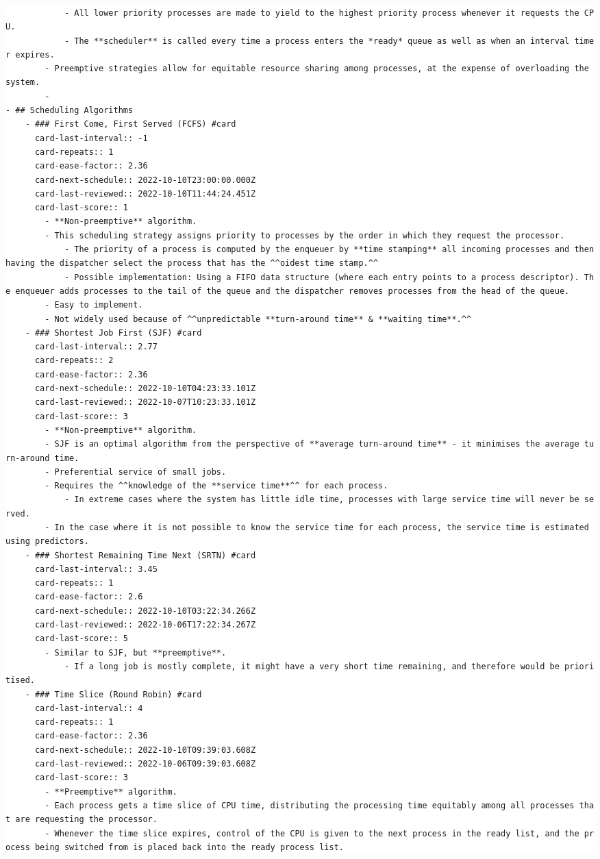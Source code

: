 				- All lower priority processes are made to yield to the highest priority process whenever it requests the CPU.
				- The **scheduler** is called every time a process enters the *ready* queue as well as when an interval timer expires.
			- Preemptive strategies allow for equitable resource sharing among processes, at the expense of overloading the system.
			-
	- ## Scheduling Algorithms
		- ### First Come, First Served (FCFS) #card
		  card-last-interval:: -1
		  card-repeats:: 1
		  card-ease-factor:: 2.36
		  card-next-schedule:: 2022-10-10T23:00:00.000Z
		  card-last-reviewed:: 2022-10-10T11:44:24.451Z
		  card-last-score:: 1
			- **Non-preemptive** algorithm.
			- This scheduling strategy assigns priority to processes by the order in which they request the processor.
				- The priority of a process is computed by the enqueuer by **time stamping** all incoming processes and then having the dispatcher select the process that has the ^^oidest time stamp.^^
				- Possible implementation: Using a FIFO data structure (where each entry points to a process descriptor). The enqueuer adds processes to the tail of the queue and the dispatcher removes processes from the head of the queue.
			- Easy to implement.
			- Not widely used because of ^^unpredictable **turn-around time** & **waiting time**.^^
		- ### Shortest Job First (SJF) #card
		  card-last-interval:: 2.77
		  card-repeats:: 2
		  card-ease-factor:: 2.36
		  card-next-schedule:: 2022-10-10T04:23:33.101Z
		  card-last-reviewed:: 2022-10-07T10:23:33.101Z
		  card-last-score:: 3
			- **Non-preemptive** algorithm.
			- SJF is an optimal algorithm from the perspective of **average turn-around time** - it minimises the average turn-around time.
			- Preferential service of small jobs.
			- Requires the ^^knowledge of the **service time**^^ for each process.
				- In extreme cases where the system has little idle time, processes with large service time will never be served.
			- In the case where it is not possible to know the service time for each process, the service time is estimated using predictors.
		- ### Shortest Remaining Time Next (SRTN) #card
		  card-last-interval:: 3.45
		  card-repeats:: 1
		  card-ease-factor:: 2.6
		  card-next-schedule:: 2022-10-10T03:22:34.266Z
		  card-last-reviewed:: 2022-10-06T17:22:34.267Z
		  card-last-score:: 5
			- Similar to SJF, but **preemptive**.
				- If a long job is mostly complete, it might have a very short time remaining, and therefore would be prioritised.
		- ### Time Slice (Round Robin) #card
		  card-last-interval:: 4
		  card-repeats:: 1
		  card-ease-factor:: 2.36
		  card-next-schedule:: 2022-10-10T09:39:03.608Z
		  card-last-reviewed:: 2022-10-06T09:39:03.608Z
		  card-last-score:: 3
			- **Preemptive** algorithm.
			- Each process gets a time slice of CPU time, distributing the processing time equitably among all processes that are requesting the processor.
			- Whenever the time slice expires, control of the CPU is given to the next process in the ready list, and the process being switched from is placed back into the ready process list.